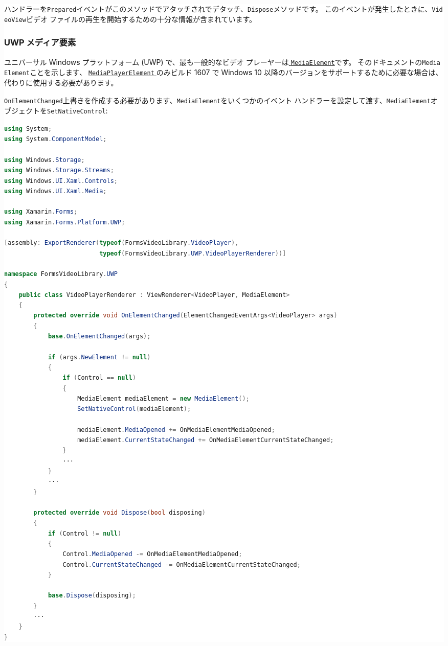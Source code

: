 ```csharp
```

ハンドラーを`Prepared`イベントがこのメソッドでアタッチされでデタッチ、`Dispose`メソッドです。 このイベントが発生したときに、`VideoView`ビデオ ファイルの再生を開始するための十分な情報が含まれています。

### <a name="the-uwp-media-element"></a>UWP メディア要素

ユニバーサル Windows プラットフォーム (UWP) で、最も一般的なビデオ プレーヤーは[ `MediaElement`](/uwp/api/Windows.UI.Xaml.Controls.MediaElement/)です。 そのドキュメントの`MediaElement`ことを示します、 [ `MediaPlayerElement` ](/uwp/api/windows.ui.xaml.controls.mediaplayerelement/)のみビルド 1607 で Windows 10 以降のバージョンをサポートするために必要な場合は、代わりに使用する必要があります。

`OnElementChanged`上書きを作成する必要があります、`MediaElement`をいくつかのイベント ハンドラーを設定して渡す、`MediaElement`オブジェクトを`SetNativeControl`:

```csharp
using System;
using System.ComponentModel;

using Windows.Storage;
using Windows.Storage.Streams;
using Windows.UI.Xaml.Controls;
using Windows.UI.Xaml.Media;

using Xamarin.Forms;
using Xamarin.Forms.Platform.UWP;

[assembly: ExportRenderer(typeof(FormsVideoLibrary.VideoPlayer),
                          typeof(FormsVideoLibrary.UWP.VideoPlayerRenderer))]

namespace FormsVideoLibrary.UWP
{
    public class VideoPlayerRenderer : ViewRenderer<VideoPlayer, MediaElement>
    {
        protected override void OnElementChanged(ElementChangedEventArgs<VideoPlayer> args)
        {
            base.OnElementChanged(args);

            if (args.NewElement != null)
            {
                if (Control == null)
                {
                    MediaElement mediaElement = new MediaElement();
                    SetNativeControl(mediaElement);

                    mediaElement.MediaOpened += OnMediaElementMediaOpened;
                    mediaElement.CurrentStateChanged += OnMediaElementCurrentStateChanged;
                }
                ···
            }
            ···
        }

        protected override void Dispose(bool disposing)
        {
            if (Control != null)
            {
                Control.MediaOpened -= OnMediaElementMediaOpened;
                Control.CurrentStateChanged -= OnMediaElementCurrentStateChanged;
            }

            base.Dispose(disposing);
        }        
        ···
    }
}
```